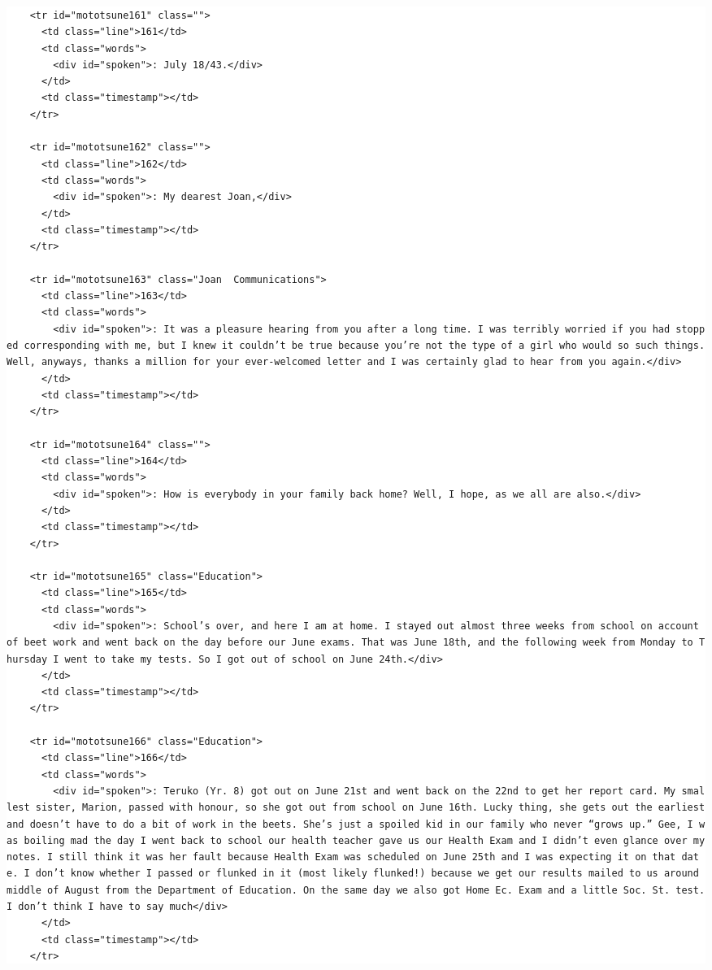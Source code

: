         <tr id="mototsune161" class="">
          <td class="line">161</td>
          <td class="words">
            <div id="spoken">: July 18/43.</div>
          </td>
          <td class="timestamp"></td>
        </tr>
        
        <tr id="mototsune162" class="">
          <td class="line">162</td>
          <td class="words">
            <div id="spoken">: My dearest Joan,</div>
          </td>
          <td class="timestamp"></td>
        </tr>
        
        <tr id="mototsune163" class="Joan  Communications">
          <td class="line">163</td>
          <td class="words">
            <div id="spoken">: It was a pleasure hearing from you after a long time. I was terribly worried if you had stopped corresponding with me, but I knew it couldn’t be true because you’re not the type of a girl who would so such things. Well, anyways, thanks a million for your ever-welcomed letter and I was certainly glad to hear from you again.</div>
          </td>
          <td class="timestamp"></td>
        </tr>
        
        <tr id="mototsune164" class="">
          <td class="line">164</td>
          <td class="words">
            <div id="spoken">: How is everybody in your family back home? Well, I hope, as we all are also.</div>
          </td>
          <td class="timestamp"></td>
        </tr>
        
        <tr id="mototsune165" class="Education">
          <td class="line">165</td>
          <td class="words">
            <div id="spoken">: School’s over, and here I am at home. I stayed out almost three weeks from school on account of beet work and went back on the day before our June exams. That was June 18th, and the following week from Monday to Thursday I went to take my tests. So I got out of school on June 24th.</div>
          </td>
          <td class="timestamp"></td>
        </tr>
        
        <tr id="mototsune166" class="Education">
          <td class="line">166</td>
          <td class="words">
            <div id="spoken">: Teruko (Yr. 8) got out on June 21st and went back on the 22nd to get her report card. My smallest sister, Marion, passed with honour, so she got out from school on June 16th. Lucky thing, she gets out the earliest and doesn’t have to do a bit of work in the beets. She’s just a spoiled kid in our family who never “grows up.” Gee, I was boiling mad the day I went back to school our health teacher gave us our Health Exam and I didn’t even glance over my notes. I still think it was her fault because Health Exam was scheduled on June 25th and I was expecting it on that date. I don’t know whether I passed or flunked in it (most likely flunked!) because we get our results mailed to us around middle of August from the Department of Education. On the same day we also got Home Ec. Exam and a little Soc. St. test. I don’t think I have to say much</div>
          </td>
          <td class="timestamp"></td>
        </tr>
        